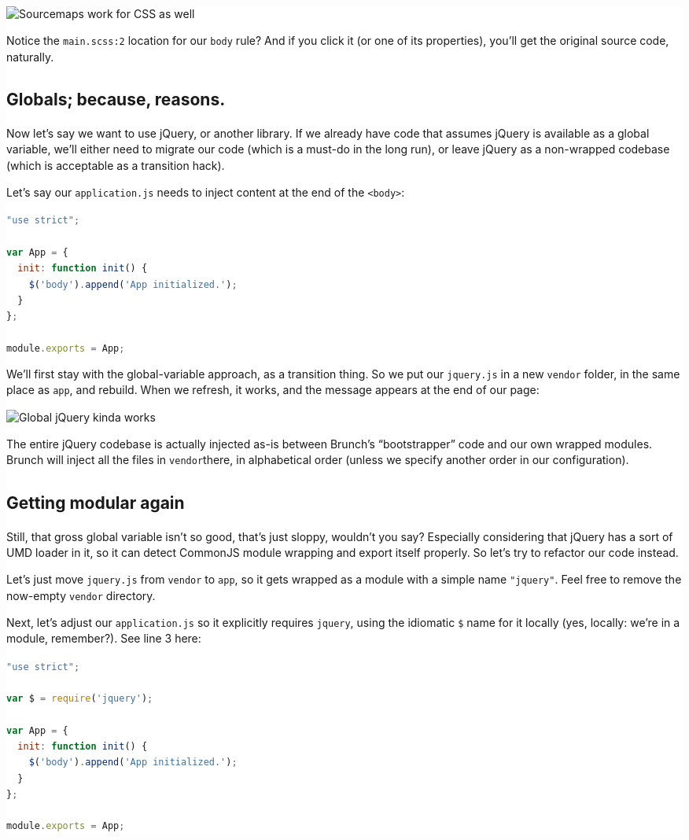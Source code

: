 ![Sourcemaps work for CSS as well](../images/brunch-simple-styles.png)

Notice the `main.scss:2` location for our `body` rule?  And if you click it (or one of its properties), you’ll get the original source code, naturally.

## Globals; because, reasons.

Now let’s say we want to use jQuery, or another library.  If we already have code that assumes jQuery is available as a global variable, we’ll either need to migrate our code (which is a must-do in the long run), or leave jQuery as a non-wrapped codebase (which is acceptable as a transition hack).

Let’s say our `application.js` needs to inject content at the end of the `<body>`:

```javascript
"use strict";

var App = {
  init: function init() {
    $('body').append('App initialized.');
  }
};

module.exports = App;
```

We’ll first stay with the global-variable approach, as a transition thing.  So we put our `jquery.js` in a new `vendor` folder, in the same place as `app`, and rebuild.  When we refresh, it works, and the message appears at the end of our page:

![Global jQuery kinda works](../images/brunch-simple-jquery.png)

The entire jQuery codebase is actually injected as-is between Brunch’s “bootstrapper” code and our own wrapped modules.  Brunch will inject all the files in `vendor`there, in alphabetical order (unless we specify another order in our configuration).

## Getting modular again

Still, that gross global variable isn’t so good, that’s just sloppy, wouldn’t you say?  Especially considering that jQuery has a sort of UMD loader in it, so it can detect CommonJS module wrapping and export itself properly.  So let’s try to refactor our code instead.

Let’s just move `jquery.js` from `vendor` to `app`, so it gets wrapped as a module with a simple name `"jquery"`.  Feel free to remove the now-empty `vendor` directory.

Next, let’s adjust our `application.js` so it explicitly requires `jquery`, using the idiomatic `$` name for it locally (yes, locally: we’re in a module, remember?).  See line 3 here:

```javascript
"use strict";

var $ = require('jquery');

var App = {
  init: function init() {
    $('body').append('App initialized.');
  }
};

module.exports = App;
```
